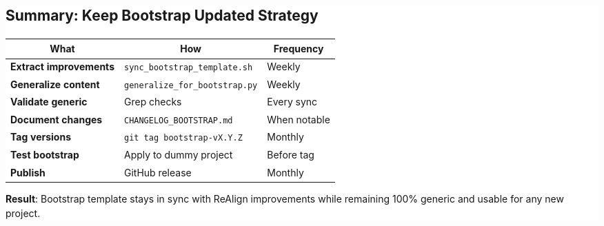 
## Summary: Keep Bootstrap Updated Strategy

| What | How | Frequency |
|------|-----|-----------|
| **Extract improvements** | `sync_bootstrap_template.sh` | Weekly |
| **Generalize content** | `generalize_for_bootstrap.py` | Weekly |
| **Validate generic** | Grep checks | Every sync |
| **Document changes** | `CHANGELOG_BOOTSTRAP.md` | When notable |
| **Tag versions** | `git tag bootstrap-vX.Y.Z` | Monthly |
| **Test bootstrap** | Apply to dummy project | Before tag |
| **Publish** | GitHub release | Monthly |

**Result**: Bootstrap template stays in sync with ReAlign improvements while remaining 100% generic and usable for any new project.
